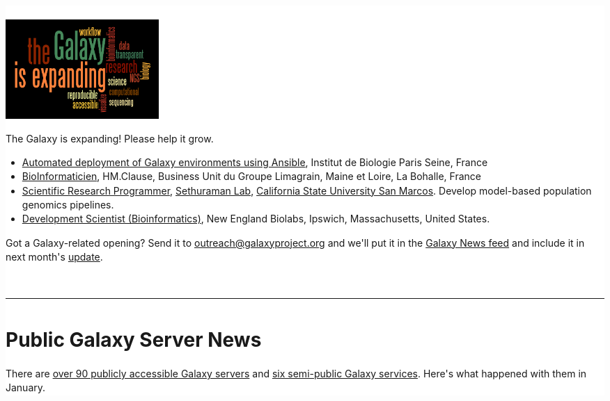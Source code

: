 <div class='right'><br /><img src="/src/images/GalaxyIsExpandingCloud.png" alt="Please Help! Yes you!" width="220" /></div>

The Galaxy is expanding! Please help it grow.

* [Automated deployment of Galaxy environments using Ansible](http://artbio.fr/?page_id=78), Institut de Biologie Paris Seine, France
* [BioInformaticien](https://talent.limagrain.com/Pages/Offre/detailoffre.aspx?idOffre=1407&idOrigine=2673&LCID=1036), HM.Clause, Business Unit du Groupe Limagrain,  Maine et Loire, La Bohalle, France
* [Scientific Research Programmer](http://goo.gl/cMZVCn), [Sethuraman Lab](http://arunsethuraman.weebly.com/), [California State University San Marcos](https://www.csusm.edu/). Develop model-based population genomics pipelines.
* [Development Scientist (Bioinformatics)](http://chk.tbe.taleo.net/chk05/ats/careers/requisition.jsp?org=NEB&cws=1&rid=272), New England Biolabs, Ipswich, Massachusetts, United States.

Got a Galaxy-related opening? Send it to outreach@galaxyproject.org and we'll put it in the [Galaxy News feed](/src/news/index.md) and include it in next month's [update](/src/galaxy-updates/index.md).

<br />


----

# Public Galaxy Server News

There are [over 90 publicly accessible Galaxy servers](/src/public-galaxy-servers/index.md) and [six semi-public Galaxy services](/src/galaxy-services/index.md).  Here's what happened with them in January.
